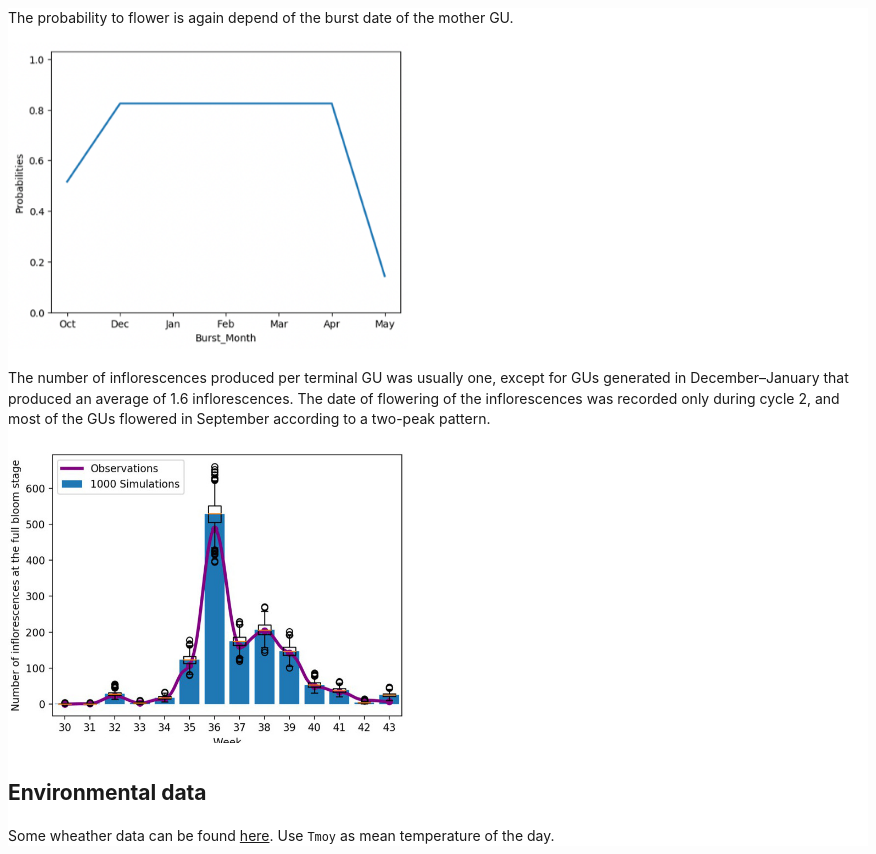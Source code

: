 The probability to flower is again depend of the burst date of the mother GU.

<img src="./flowering-cycle1.png" width=400>

The number of inflorescences produced per terminal GU was usually one, except for GUs generated in December–January that produced an average of 1.6 inflorescences. The date of flowering of the inflorescences was recorded only during cycle 2, and most of the GUs flowered in September according to a two-peak pattern.

<img src="./fig7.jpg" width=400>

## Environmental data

Some wheather data can be found [here](https://github.com/fredboudon/vmango/blob/master/share/environment/meteo-BMA.csv). Use `Tmoy` as mean temperature of the day.

